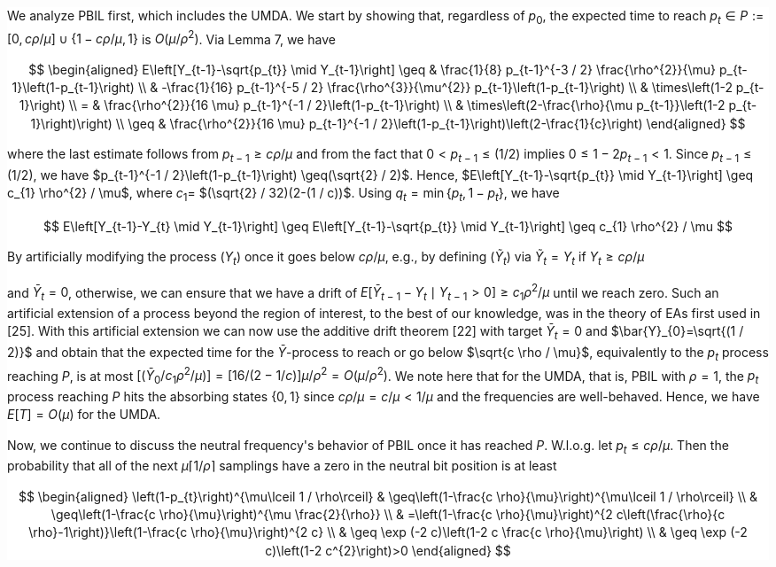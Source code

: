 We analyze PBIL first, which includes the UMDA. We start by showing that, regardless of $p_{0}$, the expected time to reach $p_{t} \in P:=[0, c \rho / \mu] \cup\left\{1-c \rho / \mu, 1\right\}$ is $O\left(\mu / \rho^{2}\right)$. Via Lemma 7, we have

$$
\begin{aligned}
E\left[Y_{t-1}-\sqrt{p_{t}} \mid Y_{t-1}\right] \geq & \frac{1}{8} p_{t-1}^{-3 / 2} \frac{\rho^{2}}{\mu} p_{t-1}\left(1-p_{t-1}\right) \\
& -\frac{1}{16} p_{t-1}^{-5 / 2} \frac{\rho^{3}}{\mu^{2}} p_{t-1}\left(1-p_{t-1}\right) \\
& \times\left(1-2 p_{t-1}\right) \\
= & \frac{\rho^{2}}{16 \mu} p_{t-1}^{-1 / 2}\left(1-p_{t-1}\right) \\
& \times\left(2-\frac{\rho}{\mu p_{t-1}}\left(1-2 p_{t-1}\right)\right) \\
\geq & \frac{\rho^{2}}{16 \mu} p_{t-1}^{-1 / 2}\left(1-p_{t-1}\right)\left(2-\frac{1}{c}\right)
\end{aligned}
$$

where the last estimate follows from $p_{t-1} \geq c \rho / \mu$ and from the fact that $0<p_{t-1} \leq(1 / 2)$ implies $0 \leq 1-2 p_{t-1}<1$. Since $p_{t-1} \leq(1 / 2)$, we have $p_{t-1}^{-1 / 2}\left(1-p_{t-1}\right) \geq(\sqrt{2} / 2)$. Hence, $E\left[Y_{t-1}-\sqrt{p_{t}} \mid Y_{t-1}\right] \geq c_{1} \rho^{2} / \mu$, where $c_{1}=$ $(\sqrt{2} / 32)(2-(1 / c))$. Using $q_{t}=\min \left\{p_{t}, 1-p_{t}\right\}$, we have

$$
E\left[Y_{t-1}-Y_{t} \mid Y_{t-1}\right] \geq E\left[Y_{t-1}-\sqrt{p_{t}} \mid Y_{t-1}\right] \geq c_{1} \rho^{2} / \mu
$$

By artificially modifying the process $\left(Y_{t}\right)$ once it goes below $c \rho / \mu$, e.g., by defining $\left(\tilde{Y}_{t}\right)$ via $\tilde{Y}_{t}=Y_{t}$ if $Y_{t} \geq c \rho / \mu$

and $\bar{Y}_{t}=0$, otherwise, we can ensure that we have a drift of $E\left[\bar{Y}_{t-1}-Y_{t} \mid Y_{t-1}>0\right] \geq c_{1} \rho^{2} / \mu$ until we reach zero. Such an artificial extension of a process beyond the region of interest, to the best of our knowledge, was in the theory of EAs first used in [25]. With this artificial extension we can now use the additive drift theorem [22] with target $\bar{Y}_{t}=0$ and $\bar{Y}_{0}=\sqrt{(1 / 2)}$ and obtain that the expected time for the $\bar{Y}$-process to reach or go below $\sqrt{c \rho / \mu}$, equivalently to the $p_{t}$ process reaching $P$, is at most $\left[\left(\bar{Y}_{0} / c_{1} \rho^{2} / \mu\right)\right]=[16 /(2-1 / c)] \mu / \rho^{2}=O\left(\mu / \rho^{2}\right)$. We note here that for the UMDA, that is, PBIL with $\rho=1$, the $p_{t}$ process reaching $P$ hits the absorbing states $\{0,1\}$ since $c \rho / \mu=c / \mu<1 / \mu$ and the frequencies are well-behaved. Hence, we have $E[T]=O(\mu)$ for the UMDA.

Now, we continue to discuss the neutral frequency's behavior of PBIL once it has reached $P$. W.l.o.g. let $p_{t} \leq c \rho / \mu$. Then the probability that all of the next $\mu\lceil 1 / \rho\rceil$ samplings have a zero in the neutral bit position is at least

$$
\begin{aligned}
\left(1-p_{t}\right)^{\mu\lceil 1 / \rho\rceil} & \geq\left(1-\frac{c \rho}{\mu}\right)^{\mu\lceil 1 / \rho\rceil} \\
& \geq\left(1-\frac{c \rho}{\mu}\right)^{\mu \frac{2}{\rho}} \\
& =\left(1-\frac{c \rho}{\mu}\right)^{2 c\left(\frac{\rho}{c \rho}-1\right)}\left(1-\frac{c \rho}{\mu}\right)^{2 c} \\
& \geq \exp (-2 c)\left(1-2 c \frac{c \rho}{\mu}\right) \\
& \geq \exp (-2 c)\left(1-2 c^{2}\right)>0
\end{aligned}
$$


[^0]:    Manuscript received November 4, 2019; revised February 23, 2020; accepted April 8, 2020. Date of publication April 13, 2020; date of current version December 1, 2020. This work was supported in part by the public grant as part of the Investissement d'Avenir Project, under Grant ANR-11-LABX-0056-LMH, LabEx LMH, in a joint call with Gaspard Monge Program for optimization, operations research and their interactions with data sciences, in part by the Program for Guangdong Introducing Innovative and Enterpreneurial Teams under Grant 2017ZT07X386, in part by the Guangdong Basic and Applied Basic Research Foundation under Grant 2019A1515110177, in part by the Shenzhen Peacock Plan under Grant KQTD2016112514355531, in part by the Program for University Key Laboratory of Guangdong Province under Grant 2017KSYS008, and in part by the Science and Technology Innovation Committee Foundation of Shenzhen under Grant JCYJ20190809121403553. (Benjamin Doerr and Weijie Zheng contributed equally to this work.) (Corresponding authors: Benjamin Doerr; Weijie Zheng.)